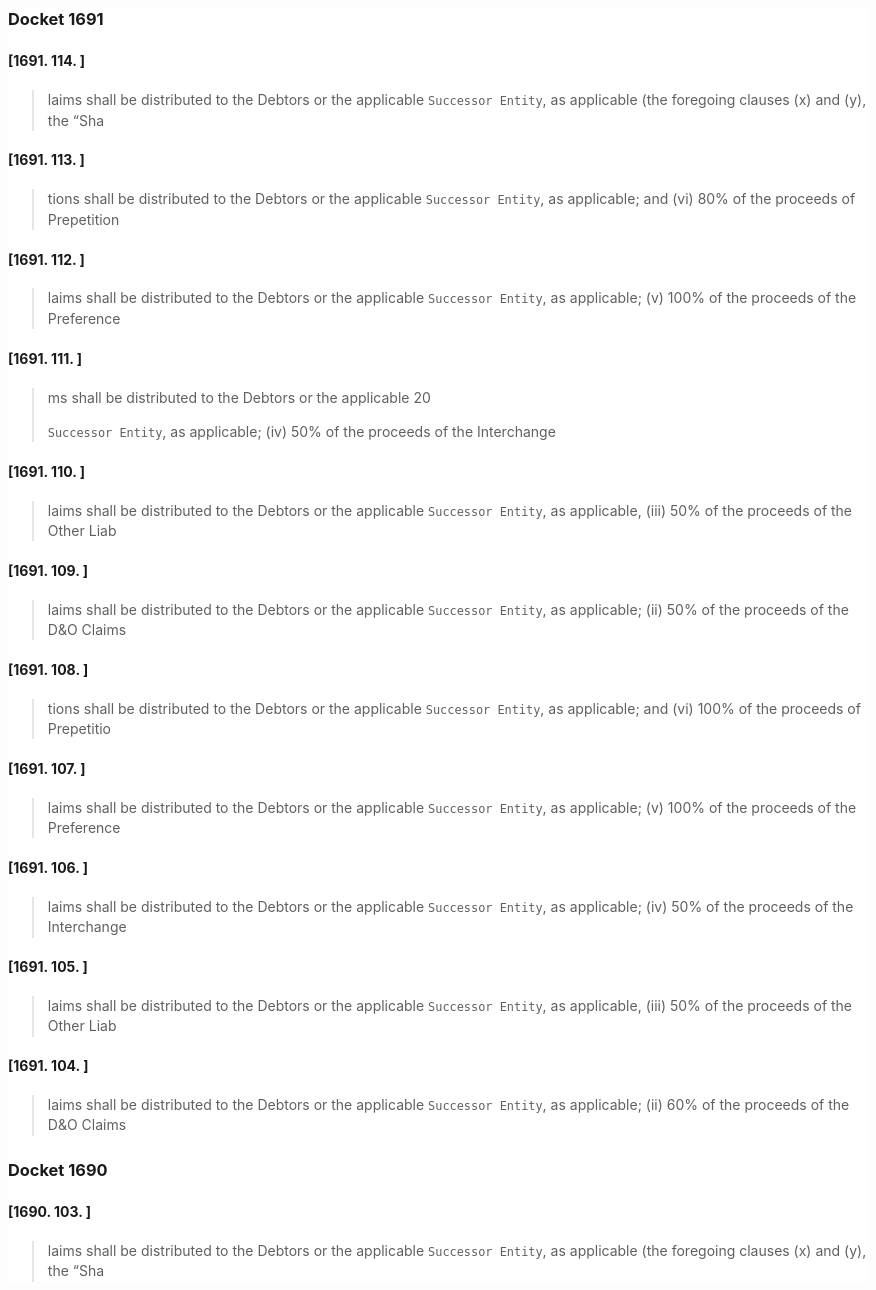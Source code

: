 ### Docket 1691

#### [1691. 114. ]
> laims shall be distributed to the Debtors or the applicable `Successor Entity`, as applicable \(the foregoing clauses \(x\) and \(y\), the “Sha

#### [1691. 113. ]
> tions shall be distributed to the Debtors or the applicable `Successor Entity`, as applicable; and \(vi\) 80% of the proceeds of Prepetition

#### [1691. 112. ]
> laims shall be distributed to the Debtors or the applicable `Successor Entity`, as applicable; \(v\) 100% of the proceeds of the Preference

#### [1691. 111. ]
> ms shall be distributed to the Debtors or the applicable 20
> 
> `Successor Entity`, as applicable; \(iv\) 50% of the proceeds of the Interchange

#### [1691. 110. ]
> laims shall be distributed to the Debtors or the applicable `Successor Entity`, as applicable, \(iii\) 50% of the proceeds of the Other Liab

#### [1691. 109. ]
> laims shall be distributed to the Debtors or the applicable `Successor Entity`, as applicable; \(ii\) 50% of the proceeds of the D&O Claims

#### [1691. 108. ]
> tions shall be distributed to the Debtors or the applicable `Successor Entity`, as applicable; and \(vi\) 100% of the proceeds of Prepetitio

#### [1691. 107. ]
> laims shall be distributed to the Debtors or the applicable `Successor Entity`, as applicable; \(v\) 100% of the proceeds of the Preference

#### [1691. 106. ]
> laims shall be distributed to the Debtors or the applicable `Successor Entity`, as applicable; \(iv\) 50% of the proceeds of the Interchange

#### [1691. 105. ]
> laims shall be distributed to the Debtors or the applicable `Successor Entity`, as applicable, \(iii\) 50% of the proceeds of the Other Liab

#### [1691. 104. ]
> laims shall be distributed to the Debtors or the applicable `Successor Entity`, as applicable; \(ii\) 60% of the proceeds of the D&O Claims

### Docket 1690

#### [1690. 103. ]
> laims shall be distributed to the Debtors or the applicable `Successor Entity`, as applicable \(the foregoing clauses \(x\) and \(y\), the “Sha
